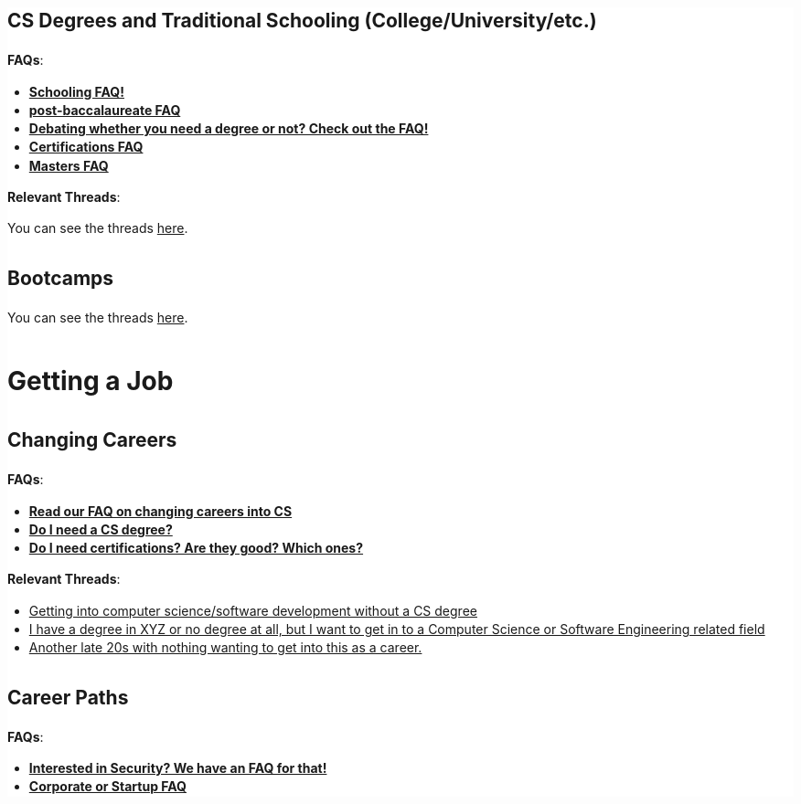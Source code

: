 ## CS Degrees and Traditional Schooling (College/University/etc.)

**FAQs**:

* [**Schooling FAQ!**](https://www.reddit.com/r/cscareerquestions/wiki/faq_school)  
* [**post-baccalaureate FAQ**](http://www.reddit.com/r/cscareerquestions/wiki/faq_post_bacc_degree)  
* [**Debating whether you need a degree or not? Check out the FAQ!**](https://www.reddit.com/r/cscareerquestions/wiki/faq_do_i_need_a_degree)  
* [**Certifications FAQ**](http://www.reddit.com/r/cscareerquestions/wiki/faq_certifications)    
* [**Masters FAQ**](http://www.reddit.com/r/cscareerquestions/wiki/faq_masters)

**Relevant Threads**:

You can see the threads [here](https://www.reddit.com/r/cscareerquestions/search?q=flair_name%3A%22CS%20Degrees%20and%20Traditional%20Schooling%22&restrict_sr=1).

## Bootcamps
You can see the threads [here](https://www.reddit.com/r/cscareerquestions/search?q=flair_name%3A%22Bootcamps%22&restrict_sr=1
).
# Getting a Job

## Changing Careers

**FAQs**:

* [**Read our FAQ on changing careers into CS**](http://www.reddit.com/r/cscareerquestions/wiki/faq_switching_careers)
* [**Do I need a CS degree?**](http://www.reddit.com/r/cscareerquestions/wiki/faq_do_i_need_a_degree)
* [**Do I need certifications? Are they good? Which ones?**](http://www.reddit.com/r/cscareerquestions/wiki/faq_certifications)

**Relevant Threads**:

* [Getting into computer science/software development without a CS degree](http://www.reddit.com/r/cscareerquestions/comments/17n5a1/getting_in_to_a_cs_career_from_outside_cs/)
* [I have a degree in XYZ or no degree at all, but I want to get in to a Computer Science or Software Engineering related field](http://www.reddit.com/r/cscareerquestions/comments/17n5a1/getting_in_to_a_cs_career_from_outside_cs/)
* [Another late 20s with nothing wanting to get into this as a career.](https://www.reddit.com/r/cscareerquestions/comments/45355s/another_late_20s_with_nothing_wanting_to_get_into/)

## Career Paths

**FAQs**:

* [**Interested in Security? We have an FAQ for that!**](http://www.reddit.com/r/cscareerquestions/wiki/faq_security_jobs)
* [**Corporate or Startup FAQ**](http://www.reddit.com/r/cscareerquestions/wiki/faq_corporate_vs_startup)
